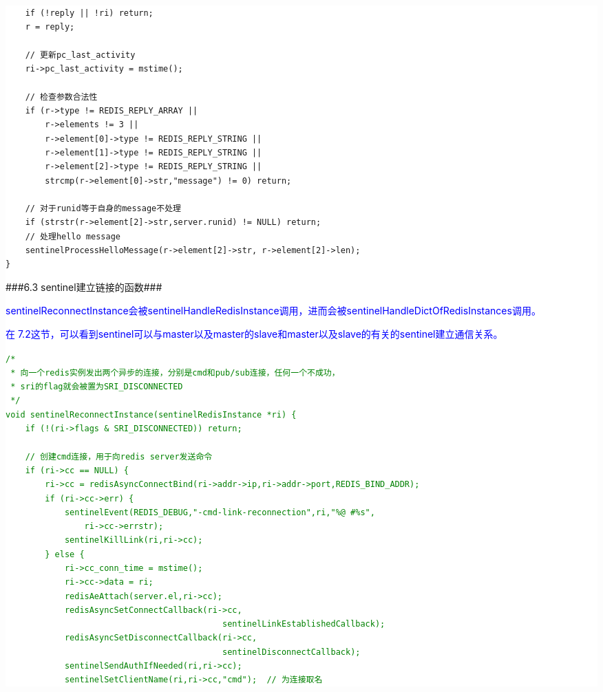        if (!reply || !ri) return;
        r = reply;

        // 更新pc_last_activity
        ri->pc_last_activity = mstime();

        // 检查参数合法性
        if (r->type != REDIS_REPLY_ARRAY ||
            r->elements != 3 ||
            r->element[0]->type != REDIS_REPLY_STRING ||
            r->element[1]->type != REDIS_REPLY_STRING ||
            r->element[2]->type != REDIS_REPLY_STRING ||
            strcmp(r->element[0]->str,"message") != 0) return;

        // 对于runid等于自身的message不处理
        if (strstr(r->element[2]->str,server.runid) != NULL) return;
        // 处理hello message
        sentinelProcessHelloMessage(r->element[2]->str, r->element[2]->len);
    }
</font>

###6.3 sentinel建立链接的函数###

<font color=blue>

sentinelReconnectInstance会被sentinelHandleRedisInstance调用，进而会被sentinelHandleDictOfRedisInstances调用。

在 7.2这节，可以看到sentinel可以与master以及master的slave和master以及slave的有关的sentinel建立通信关系。

</font>

<font color=green>

    /*
     * 向一个redis实例发出两个异步的连接，分别是cmd和pub/sub连接，任何一个不成功，
     * sri的flag就会被置为SRI_DISCONNECTED
     */
    void sentinelReconnectInstance(sentinelRedisInstance *ri) {
        if (!(ri->flags & SRI_DISCONNECTED)) return;

        // 创建cmd连接，用于向redis server发送命令
        if (ri->cc == NULL) {
            ri->cc = redisAsyncConnectBind(ri->addr->ip,ri->addr->port,REDIS_BIND_ADDR);
            if (ri->cc->err) {
                sentinelEvent(REDIS_DEBUG,"-cmd-link-reconnection",ri,"%@ #%s",
                    ri->cc->errstr);
                sentinelKillLink(ri,ri->cc);
            } else {
                ri->cc_conn_time = mstime();
                ri->cc->data = ri;
                redisAeAttach(server.el,ri->cc);
                redisAsyncSetConnectCallback(ri->cc,
                                                sentinelLinkEstablishedCallback);
                redisAsyncSetDisconnectCallback(ri->cc,
                                                sentinelDisconnectCallback);
                sentinelSendAuthIfNeeded(ri,ri->cc);
                sentinelSetClientName(ri,ri->cc,"cmd");  // 为连接取名
